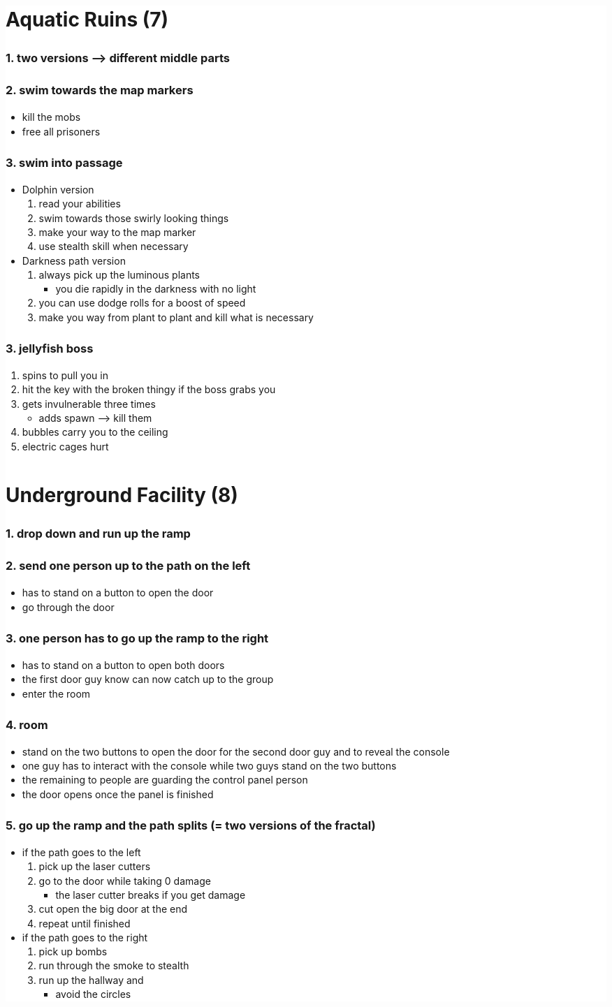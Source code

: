 
# Aquatic Ruins (7)
### 1. two versions --> different middle parts
### 2. swim towards the map markers
* kill the mobs
* free all prisoners
### 3. swim into passage
* Dolphin version
    1. read your abilities
    2. swim towards those swirly looking things
    3. make your way to the map marker
    4. use stealth skill when necessary
* Darkness path version
    1. always pick up the luminous plants
        * you die rapidly in the darkness with no light
    2. you can use dodge rolls for a boost of speed
    3. make you way from plant to plant and kill what is necessary
### 3. jellyfish boss
1. spins to pull you in
2. hit the key with the broken thingy if the boss grabs you
3. gets invulnerable three times
    * adds spawn --> kill them
4. bubbles carry you to the ceiling
5. electric cages hurt


# Underground Facility (8)
### 1. drop down and run up the ramp 
### 2. send one person up to the path on the left
* has to stand on a button to open the door
* go through the door
### 3. one person has to go up the ramp to the right
* has to stand on a button to open both doors
* the first door guy know can now catch up to the group
* enter the room
### 4. room
* stand on the two buttons to open the door for the second door guy and to
  reveal the console
* one guy has to interact with the console while two guys stand on the two
  buttons
* the remaining to people are guarding the control panel person
* the door opens once the panel is finished
### 5. go up the ramp and the path splits (= two versions of the fractal)
* if the path goes to the left
    1. pick up the laser cutters
    2. go to the door while taking 0 damage
        * the laser cutter breaks if you get damage
    3. cut open the big door at the end
    4. repeat until finished
* if the path goes to the right
    1. pick up bombs
    2. run through the smoke to stealth
    3. run up the hallway and 
        * avoid the circles